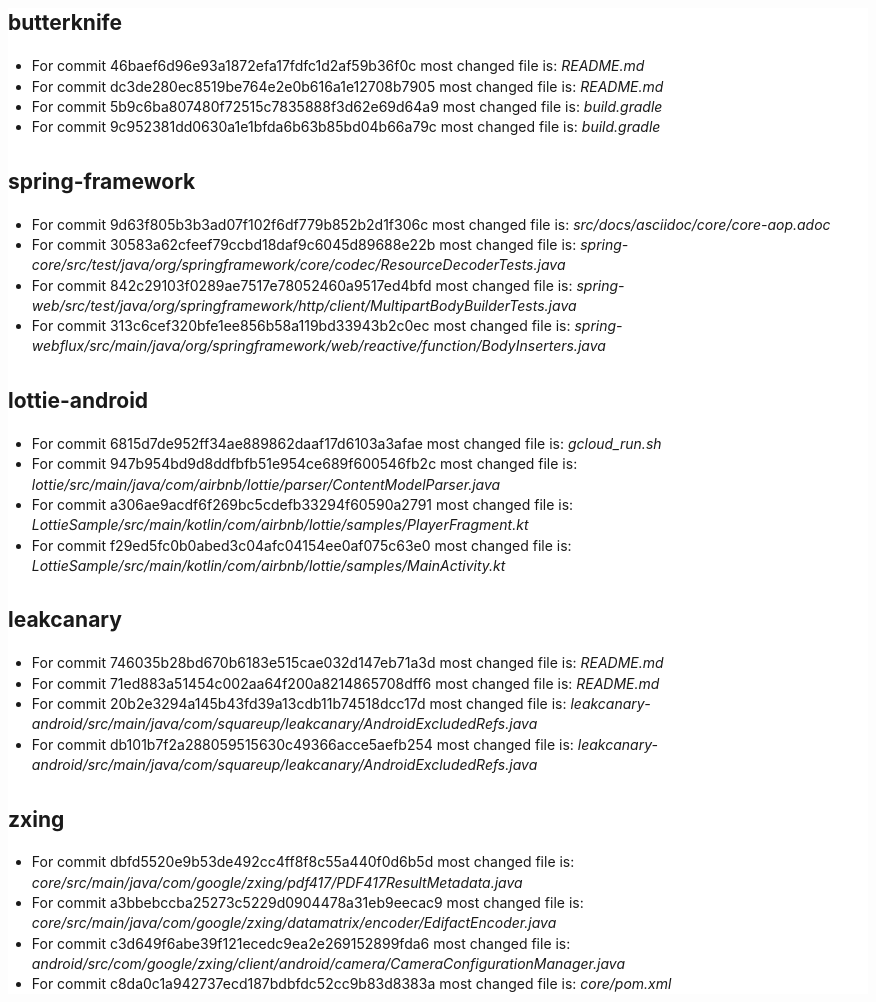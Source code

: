 ## butterknife
* For commit 46baef6d96e93a1872efa17fdfc1d2af59b36f0c most changed file is: *README.md*
* For commit dc3de280ec8519be764e2e0b616a1e12708b7905 most changed file is: *README.md*
* For commit 5b9c6ba807480f72515c7835888f3d62e69d64a9 most changed file is: *build.gradle*
* For commit 9c952381dd0630a1e1bfda6b63b85bd04b66a79c most changed file is: *build.gradle*

## spring-framework
* For commit 9d63f805b3b3ad07f102f6df779b852b2d1f306c most changed file is: *src/docs/asciidoc/core/core-aop.adoc*
* For commit 30583a62cfeef79ccbd18daf9c6045d89688e22b most changed file is: *spring-core/src/test/java/org/springframework/core/codec/ResourceDecoderTests.java*
* For commit 842c29103f0289ae7517e78052460a9517ed4bfd most changed file is: *spring-web/src/test/java/org/springframework/http/client/MultipartBodyBuilderTests.java*
* For commit 313c6cef320bfe1ee856b58a119bd33943b2c0ec most changed file is: *spring-webflux/src/main/java/org/springframework/web/reactive/function/BodyInserters.java*

## lottie-android
* For commit 6815d7de952ff34ae889862daaf17d6103a3afae most changed file is: *gcloud_run.sh*
* For commit 947b954bd9d8ddfbfb51e954ce689f600546fb2c most changed file is: *lottie/src/main/java/com/airbnb/lottie/parser/ContentModelParser.java*
* For commit a306ae9acdf6f269bc5cdefb33294f60590a2791 most changed file is: *LottieSample/src/main/kotlin/com/airbnb/lottie/samples/PlayerFragment.kt*
* For commit f29ed5fc0b0abed3c04afc04154ee0af075c63e0 most changed file is: *LottieSample/src/main/kotlin/com/airbnb/lottie/samples/MainActivity.kt*

## leakcanary
* For commit 746035b28bd670b6183e515cae032d147eb71a3d most changed file is: *README.md*
* For commit 71ed883a51454c002aa64f200a8214865708dff6 most changed file is: *README.md*
* For commit 20b2e3294a145b43fd39a13cdb11b74518dcc17d most changed file is: *leakcanary-android/src/main/java/com/squareup/leakcanary/AndroidExcludedRefs.java*
* For commit db101b7f2a288059515630c49366acce5aefb254 most changed file is: *leakcanary-android/src/main/java/com/squareup/leakcanary/AndroidExcludedRefs.java*

## zxing
* For commit dbfd5520e9b53de492cc4ff8f8c55a440f0d6b5d most changed file is: *core/src/main/java/com/google/zxing/pdf417/PDF417ResultMetadata.java*
* For commit a3bbebccba25273c5229d0904478a31eb9eecac9 most changed file is: *core/src/main/java/com/google/zxing/datamatrix/encoder/EdifactEncoder.java*
* For commit c3d649f6abe39f121ecedc9ea2e269152899fda6 most changed file is: *android/src/com/google/zxing/client/android/camera/CameraConfigurationManager.java*
* For commit c8da0c1a942737ecd187bdbfdc52cc9b83d8383a most changed file is: *core/pom.xml*
